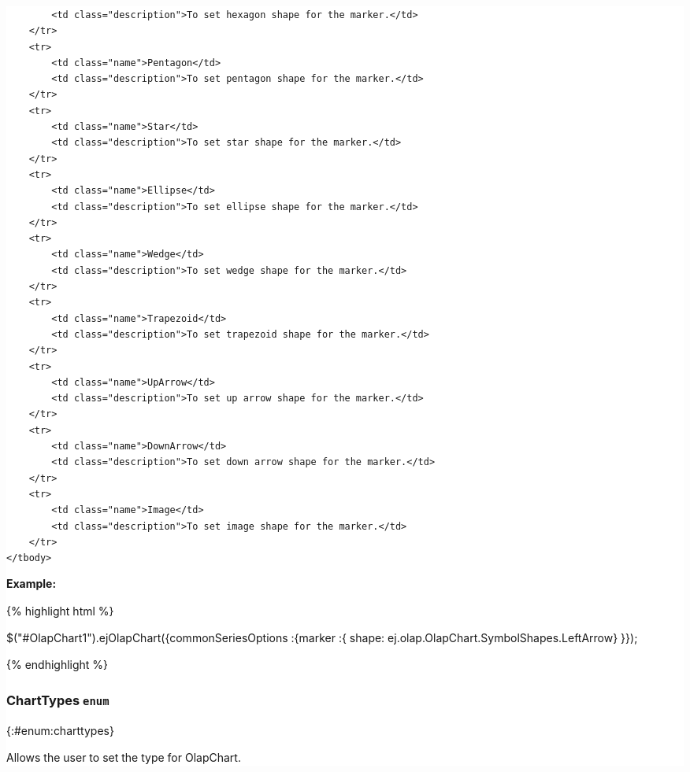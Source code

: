             <td class="description">To set hexagon shape for the marker.</td>
        </tr>
        <tr>
            <td class="name">Pentagon</td>
            <td class="description">To set pentagon shape for the marker.</td>
        </tr>
        <tr>
            <td class="name">Star</td>
            <td class="description">To set star shape for the marker.</td>
        </tr>
        <tr>
            <td class="name">Ellipse</td>
            <td class="description">To set ellipse shape for the marker.</td>
        </tr>
        <tr>
            <td class="name">Wedge</td>
            <td class="description">To set wedge shape for the marker.</td>
        </tr>
        <tr>
            <td class="name">Trapezoid</td>
            <td class="description">To set trapezoid shape for the marker.</td>
        </tr>
        <tr>
            <td class="name">UpArrow</td>
            <td class="description">To set up arrow shape for the marker.</td>
        </tr>
        <tr>
            <td class="name">DownArrow</td>
            <td class="description">To set down arrow shape for the marker.</td>
        </tr>
        <tr>
            <td class="name">Image</td>
            <td class="description">To set image shape for the marker.</td>
        </tr>
    </tbody>
</table>

**Example:**

{% highlight html %}

$("#OlapChart1").ejOlapChart({commonSeriesOptions :{marker :{ shape: ej.olap.OlapChart.SymbolShapes.LeftArrow} }});

{% endhighlight %}


### ChartTypes `enum`
{:#enum:charttypes}

<ts name = "ej.olap.OlapChart.ChartTypes"/>

Allows the user to set the type for OlapChart.
